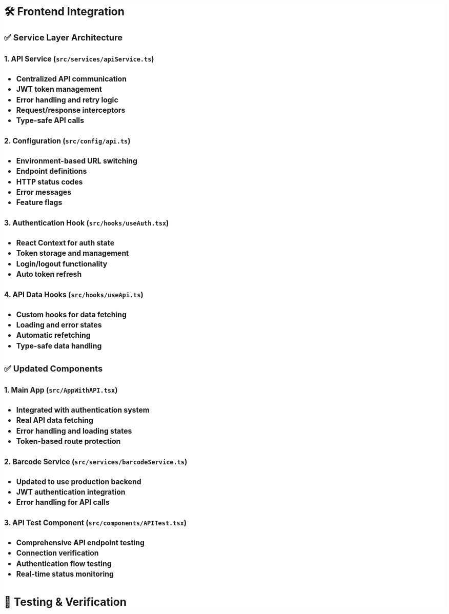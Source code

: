 ## 🛠️ Frontend Integration

### ✅ Service Layer Architecture

#### 1. API Service (`src/services/apiService.ts`)
- **Centralized API communication**
- **JWT token management**
- **Error handling and retry logic**
- **Request/response interceptors**
- **Type-safe API calls**

#### 2. Configuration (`src/config/api.ts`)
- **Environment-based URL switching**
- **Endpoint definitions**
- **HTTP status codes**
- **Error messages**
- **Feature flags**

#### 3. Authentication Hook (`src/hooks/useAuth.tsx`)
- **React Context for auth state**
- **Token storage and management**
- **Login/logout functionality**
- **Auto token refresh**

#### 4. API Data Hooks (`src/hooks/useApi.ts`)
- **Custom hooks for data fetching**
- **Loading and error states**
- **Automatic refetching**
- **Type-safe data handling**

### ✅ Updated Components

#### 1. Main App (`src/AppWithAPI.tsx`)
- **Integrated with authentication system**
- **Real API data fetching**
- **Error handling and loading states**
- **Token-based route protection**

#### 2. Barcode Service (`src/services/barcodeService.ts`)
- **Updated to use production backend**
- **JWT authentication integration**
- **Error handling for API calls**

#### 3. API Test Component (`src/components/APITest.tsx`)
- **Comprehensive API endpoint testing**
- **Connection verification**
- **Authentication flow testing**
- **Real-time status monitoring**

## 🧪 Testing & Verification
